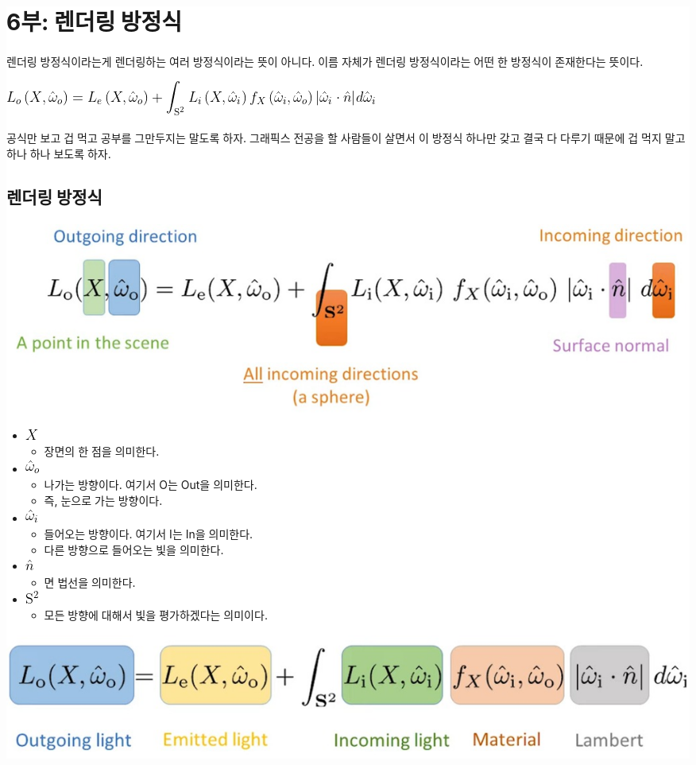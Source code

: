 # 6부: 렌더링 방정식

렌더링 방정식이라는게 렌더링하는 여러 방정식이라는 뜻이 아니다. 이름 자체가 렌더링 방정식이라는 어떤 한 방정식이 존재한다는 뜻이다.

![TheRenderingEquation](/Images/RayTracingEssentials/TheRenderingEquation.gif)

공식만 보고 겁 먹고 공부를 그만두지는 말도록 하자. 그래픽스 전공을 할 사람들이 살면서 이 방정식 하나만 갖고 결국 다 다루기 때문에 겁 먹지 말고 하나 하나 보도록 하자.

## 렌더링 방정식

![TheRenderingEquationExplained](/Images/RayTracingEssentials/TheRenderingEquationExplained.jpeg)

* ![TheRenderingEquationX](/Images/RayTracingEssentials/TheRenderingEquationX.gif)
    * 장면의 한 점을 의미한다.
* ![TheRenderingEquationOmegaHatSubO](/Images/RayTracingEssentials/TheRenderingEquationOmegaHatSubO.gif)
    * 나가는 방향이다. 여기서 O는 Out을 의미한다.
    * 즉, 눈으로 가는 방향이다.
* ![TheRenderingEquationOmegaHatSubI](/Images/RayTracingEssentials/TheRenderingEquationOmegaHatSubI.gif)
    * 들어오는 방향이다. 여기서 I는 In을 의미한다.
    * 다른 방향으로 들어오는 빛을 의미한다.
* ![TheRenderingEquationNHat](/Images/RayTracingEssentials/TheRenderingEquationNHat.gif)
    * 면 법선을 의미한다.
* ![TheRenderingEquationSSquared](/Images/RayTracingEssentials/TheRenderingEquationSSquared.gif)
    * 모든 방향에 대해서 빛을 평가하겠다는 의미이다.

![TheRenderingEquationByElement](/Images/RayTracingEssentials/TheRenderingEquationByElement.jpeg)
